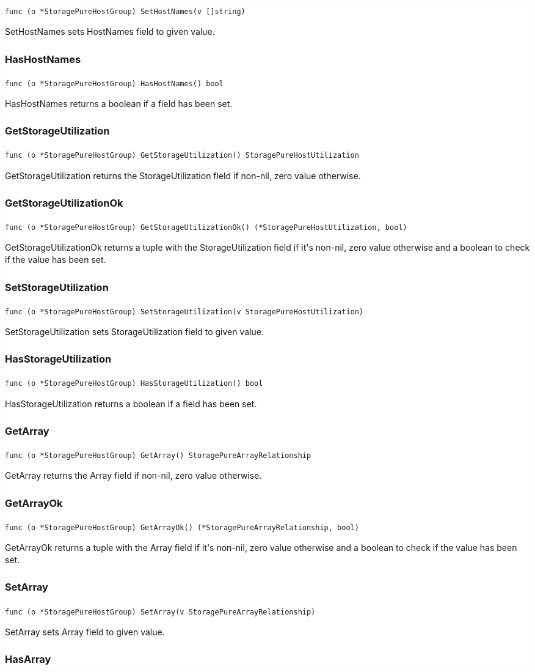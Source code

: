 `func (o *StoragePureHostGroup) SetHostNames(v []string)`

SetHostNames sets HostNames field to given value.

### HasHostNames

`func (o *StoragePureHostGroup) HasHostNames() bool`

HasHostNames returns a boolean if a field has been set.

### GetStorageUtilization

`func (o *StoragePureHostGroup) GetStorageUtilization() StoragePureHostUtilization`

GetStorageUtilization returns the StorageUtilization field if non-nil, zero value otherwise.

### GetStorageUtilizationOk

`func (o *StoragePureHostGroup) GetStorageUtilizationOk() (*StoragePureHostUtilization, bool)`

GetStorageUtilizationOk returns a tuple with the StorageUtilization field if it's non-nil, zero value otherwise
and a boolean to check if the value has been set.

### SetStorageUtilization

`func (o *StoragePureHostGroup) SetStorageUtilization(v StoragePureHostUtilization)`

SetStorageUtilization sets StorageUtilization field to given value.

### HasStorageUtilization

`func (o *StoragePureHostGroup) HasStorageUtilization() bool`

HasStorageUtilization returns a boolean if a field has been set.

### GetArray

`func (o *StoragePureHostGroup) GetArray() StoragePureArrayRelationship`

GetArray returns the Array field if non-nil, zero value otherwise.

### GetArrayOk

`func (o *StoragePureHostGroup) GetArrayOk() (*StoragePureArrayRelationship, bool)`

GetArrayOk returns a tuple with the Array field if it's non-nil, zero value otherwise
and a boolean to check if the value has been set.

### SetArray

`func (o *StoragePureHostGroup) SetArray(v StoragePureArrayRelationship)`

SetArray sets Array field to given value.

### HasArray
